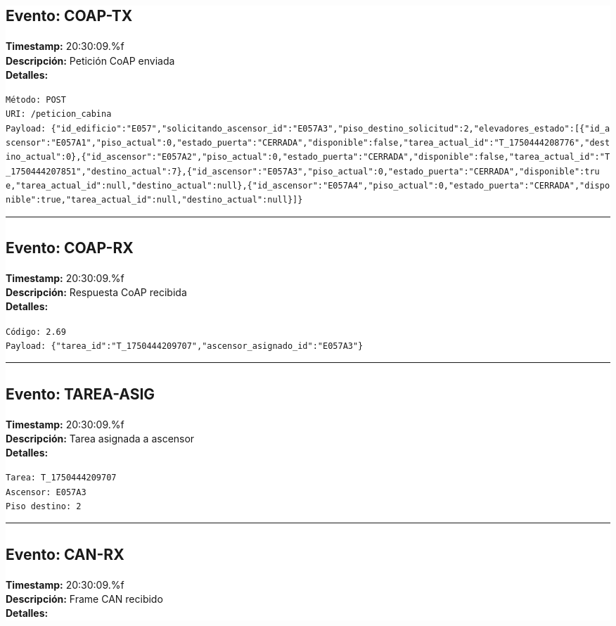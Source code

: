 
## Evento: COAP-TX

**Timestamp:** 20:30:09.%f  
**Descripción:** Petición CoAP enviada  
**Detalles:**

```
Método: POST
URI: /peticion_cabina
Payload: {"id_edificio":"E057","solicitando_ascensor_id":"E057A3","piso_destino_solicitud":2,"elevadores_estado":[{"id_ascensor":"E057A1","piso_actual":0,"estado_puerta":"CERRADA","disponible":false,"tarea_actual_id":"T_1750444208776","destino_actual":0},{"id_ascensor":"E057A2","piso_actual":0,"estado_puerta":"CERRADA","disponible":false,"tarea_actual_id":"T_1750444207851","destino_actual":7},{"id_ascensor":"E057A3","piso_actual":0,"estado_puerta":"CERRADA","disponible":true,"tarea_actual_id":null,"destino_actual":null},{"id_ascensor":"E057A4","piso_actual":0,"estado_puerta":"CERRADA","disponible":true,"tarea_actual_id":null,"destino_actual":null}]}
```

---

## Evento: COAP-RX

**Timestamp:** 20:30:09.%f  
**Descripción:** Respuesta CoAP recibida  
**Detalles:**

```
Código: 2.69
Payload: {"tarea_id":"T_1750444209707","ascensor_asignado_id":"E057A3"}
```

---

## Evento: TAREA-ASIG

**Timestamp:** 20:30:09.%f  
**Descripción:** Tarea asignada a ascensor  
**Detalles:**

```
Tarea: T_1750444209707
Ascensor: E057A3
Piso destino: 2
```

---

## Evento: CAN-RX

**Timestamp:** 20:30:09.%f  
**Descripción:** Frame CAN recibido  
**Detalles:**
